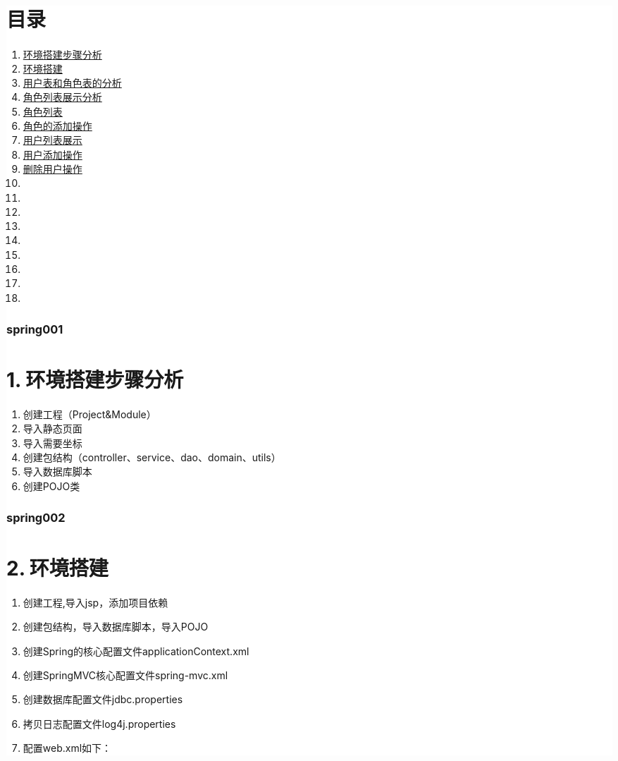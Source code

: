 # 目录

1. [环境搭建步骤分析](#spring001)
2. [环境搭建 ](#spring002)
3. [用户表和角色表的分析](#spring003)
4. [角色列表展示分析](#spring004)
5. [角色列表](#spring005)
6. [角色的添加操作](#spring006)
7. [用户列表展示](#spring007)
8. [用户添加操作](#spring008)
9. [删除用户操作](#spring009)
10. [](#spring010)
11. [](#spring011)
12. [](#spring012)
13. [](#spring013)
14. [](#spring014)
15. [](#spring015)
16. [](#spring016)
17. [](#spring017)
18. [](#spring018)




### spring001
# 1. 环境搭建步骤分析

1. 创建工程（Project&Module）
2. 导入静态页面
3. 导入需要坐标
4. 创建包结构（controller、service、dao、domain、utils）
5. 导入数据库脚本
6. 创建POJO类



### spring002
# 2. 环境搭建 

1. 创建工程,导入jsp，添加项目依赖

2. 创建包结构，导入数据库脚本，导入POJO

3. 创建Spring的核心配置文件applicationContext.xml

4. 创建SpringMVC核心配置文件spring-mvc.xml

5. 创建数据库配置文件jdbc.properties

6. 拷贝日志配置文件log4j.properties

6. 配置web.xml如下：
